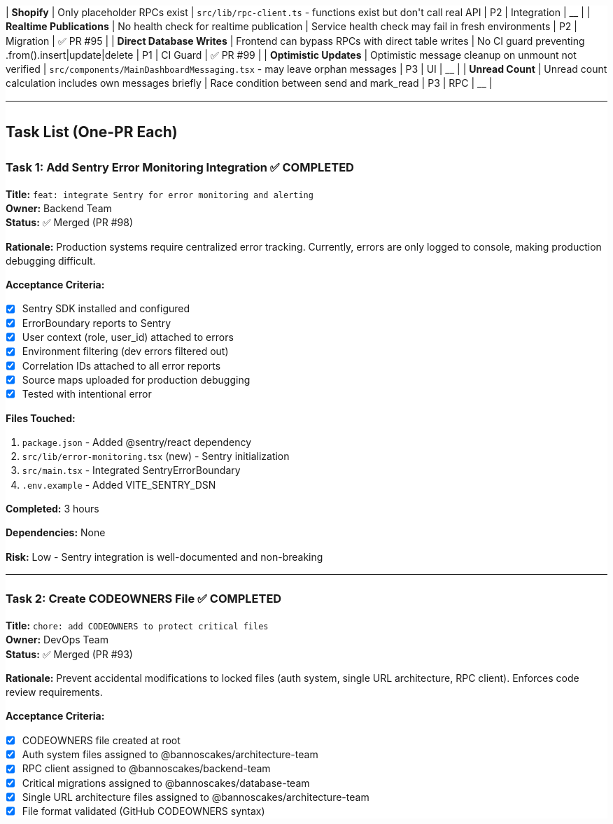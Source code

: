 | **Shopify** | Only placeholder RPCs exist | `src/lib/rpc-client.ts` - functions exist but don't call real API | P2 | Integration | __ |
| **Realtime Publications** | No health check for realtime publication | Service health check may fail in fresh environments | P2 | Migration | ✅ PR #95 |
| **Direct Database Writes** | Frontend can bypass RPCs with direct table writes | No CI guard preventing .from().insert\|update\|delete | P1 | CI Guard | ✅ PR #99 |
| **Optimistic Updates** | Optimistic message cleanup on unmount not verified | `src/components/MainDashboardMessaging.tsx` - may leave orphan messages | P3 | UI | __ |
| **Unread Count** | Unread count calculation includes own messages briefly | Race condition between send and mark_read | P3 | RPC | __ |

---

## Task List (One-PR Each)

### Task 1: Add Sentry Error Monitoring Integration ✅ COMPLETED
**Title:** `feat: integrate Sentry for error monitoring and alerting`  
**Owner:** Backend Team  
**Status:** ✅ Merged (PR #98)

**Rationale:** Production systems require centralized error tracking. Currently, errors are only logged to console, making production debugging difficult.

**Acceptance Criteria:**
- [x] Sentry SDK installed and configured
- [x] ErrorBoundary reports to Sentry
- [x] User context (role, user_id) attached to errors
- [x] Environment filtering (dev errors filtered out)
- [x] Correlation IDs attached to all error reports
- [x] Source maps uploaded for production debugging
- [x] Tested with intentional error

**Files Touched:**
1. `package.json` - Added @sentry/react dependency
2. `src/lib/error-monitoring.tsx` (new) - Sentry initialization
3. `src/main.tsx` - Integrated SentryErrorBoundary
4. `.env.example` - Added VITE_SENTRY_DSN

**Completed:** 3 hours

**Dependencies:** None

**Risk:** Low - Sentry integration is well-documented and non-breaking

---

### Task 2: Create CODEOWNERS File ✅ COMPLETED
**Title:** `chore: add CODEOWNERS to protect critical files`  
**Owner:** DevOps Team  
**Status:** ✅ Merged (PR #93)

**Rationale:** Prevent accidental modifications to locked files (auth system, single URL architecture, RPC client). Enforces code review requirements.

**Acceptance Criteria:**
- [x] CODEOWNERS file created at root
- [x] Auth system files assigned to @bannoscakes/architecture-team
- [x] RPC client assigned to @bannoscakes/backend-team
- [x] Critical migrations assigned to @bannoscakes/database-team
- [x] Single URL architecture files assigned to @bannoscakes/architecture-team
- [x] File format validated (GitHub CODEOWNERS syntax)
